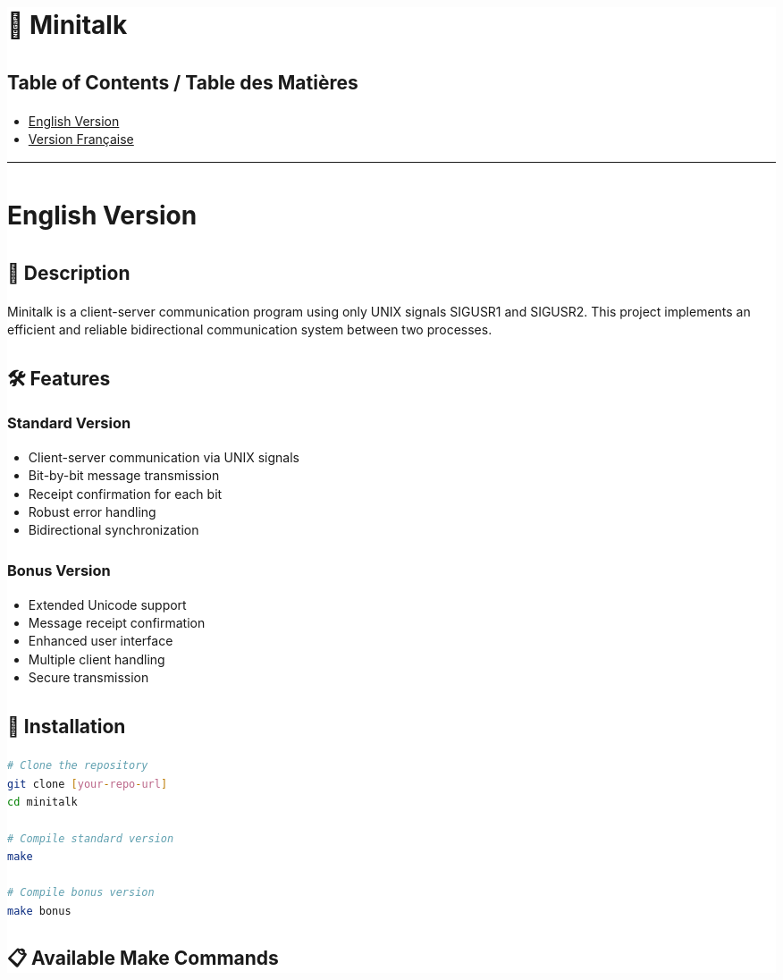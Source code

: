 # 📡 Minitalk

## Table of Contents / Table des Matières
- [English Version](#english-version)
- [Version Française](#version-française)

---

# English Version

## 📝 Description
Minitalk is a client-server communication program using only UNIX signals SIGUSR1 and SIGUSR2. This project implements an efficient and reliable bidirectional communication system between two processes.

## 🛠 Features

### Standard Version
- Client-server communication via UNIX signals
- Bit-by-bit message transmission
- Receipt confirmation for each bit
- Robust error handling
- Bidirectional synchronization

### Bonus Version
- Extended Unicode support
- Message receipt confirmation
- Enhanced user interface
- Multiple client handling
- Secure transmission

## 🚀 Installation

```bash
# Clone the repository
git clone [your-repo-url]
cd minitalk

# Compile standard version
make

# Compile bonus version
make bonus
```

## 📋 Available Make Commands
